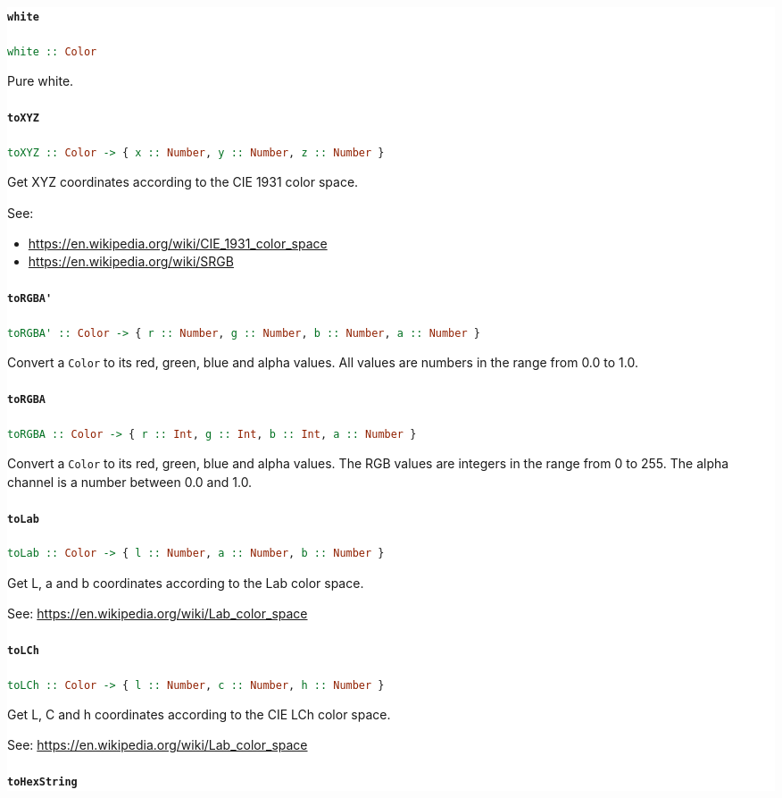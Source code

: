 #### `white`

``` purescript
white :: Color
```

Pure white.

#### `toXYZ`

``` purescript
toXYZ :: Color -> { x :: Number, y :: Number, z :: Number }
```

Get XYZ coordinates according to the CIE 1931 color space.

See:
- https://en.wikipedia.org/wiki/CIE_1931_color_space
- https://en.wikipedia.org/wiki/SRGB

#### `toRGBA'`

``` purescript
toRGBA' :: Color -> { r :: Number, g :: Number, b :: Number, a :: Number }
```

Convert a `Color` to its red, green, blue and alpha values. All values
are numbers in the range from 0.0 to 1.0.

#### `toRGBA`

``` purescript
toRGBA :: Color -> { r :: Int, g :: Int, b :: Int, a :: Number }
```

Convert a `Color` to its red, green, blue and alpha values. The RGB values
are integers in the range from 0 to 255. The alpha channel is a number
between 0.0 and 1.0.

#### `toLab`

``` purescript
toLab :: Color -> { l :: Number, a :: Number, b :: Number }
```

Get L, a and b coordinates according to the Lab color space.

See: https://en.wikipedia.org/wiki/Lab_color_space

#### `toLCh`

``` purescript
toLCh :: Color -> { l :: Number, c :: Number, h :: Number }
```

Get L, C and h coordinates according to the CIE LCh color space.

See: https://en.wikipedia.org/wiki/Lab_color_space

#### `toHexString`
